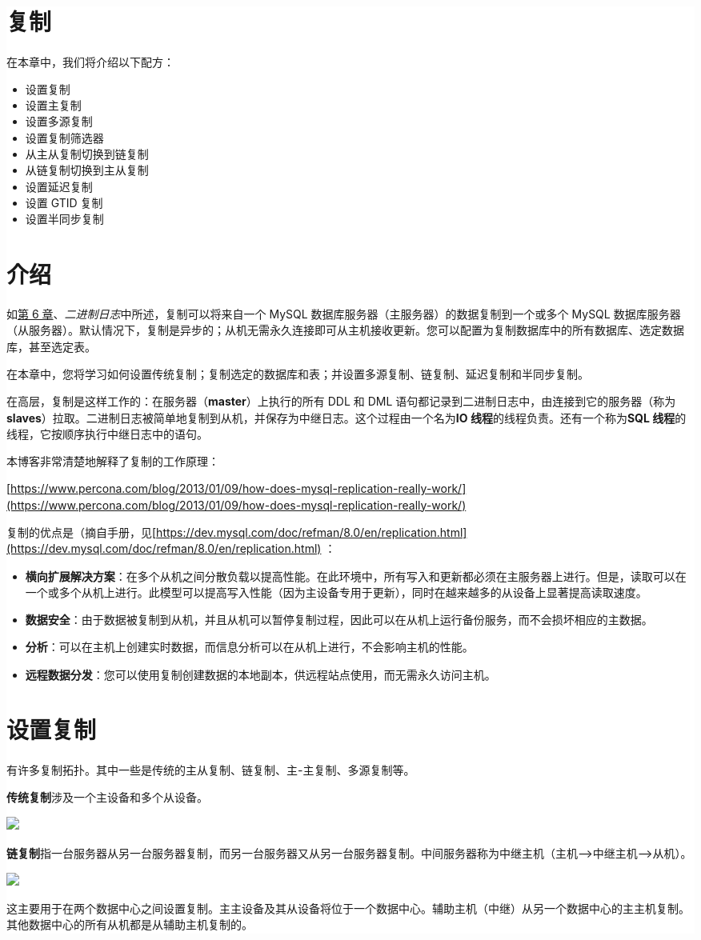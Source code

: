 # 复制

在本章中，我们将介绍以下配方：

*   设置复制
*   设置主复制
*   设置多源复制
*   设置复制筛选器
*   从主从复制切换到链复制
*   从链复制切换到主从复制
*   设置延迟复制
*   设置 GTID 复制
*   设置半同步复制

# 介绍

如[第 6 章](06.html#6KLDE0-faa69fe6f4c04957afca3568dcd9cd83)、*二进制日志*中所述，复制可以将来自一个 MySQL 数据库服务器（主服务器）的数据复制到一个或多个 MySQL 数据库服务器（从服务器）。默认情况下，复制是异步的；从机无需永久连接即可从主机接收更新。您可以配置为复制数据库中的所有数据库、选定数据库，甚至选定表。

在本章中，您将学习如何设置传统复制；复制选定的数据库和表；并设置多源复制、链复制、延迟复制和半同步复制。

在高层，复制是这样工作的：在服务器（**master**）上执行的所有 DDL 和 DML 语句都记录到二进制日志中，由连接到它的服务器（称为**slaves**）拉取。二进制日志被简单地复制到从机，并保存为中继日志。这个过程由一个名为**IO 线程**的线程负责。还有一个称为**SQL 线程**的线程，它按顺序执行中继日志中的语句。

本博客非常清楚地解释了复制的工作原理：

[https://www.percona.com/blog/2013/01/09/how-does-mysql-replication-really-work/](https://www.percona.com/blog/2013/01/09/how-does-mysql-replication-really-work/)

复制的优点是（摘自手册，见[https://dev.mysql.com/doc/refman/8.0/en/replication.html](https://dev.mysql.com/doc/refman/8.0/en/replication.html) ：

*   **横向扩展解决方案**：在多个从机之间分散负载以提高性能。在此环境中，所有写入和更新都必须在主服务器上进行。但是，读取可以在一个或多个从机上进行。此模型可以提高写入性能（因为主设备专用于更新），同时在越来越多的从设备上显著提高读取速度。

*   **数据安全**：由于数据被复制到从机，并且从机可以暂停复制过程，因此可以在从机上运行备份服务，而不会损坏相应的主数据。

*   **分析**：可以在主机上创建实时数据，而信息分析可以在从机上进行，不会影响主机的性能。

*   **远程数据分发**：您可以使用复制创建数据的本地副本，供远程站点使用，而无需永久访问主机。

# 设置复制

有许多复制拓扑。其中一些是传统的主从复制、链复制、主-主复制、多源复制等。

**传统复制**涉及一个主设备和多个从设备。

![](../images/00005.jpeg)

**链复制**指一台服务器从另一台服务器复制，而另一台服务器又从另一台服务器复制。中间服务器称为中继主机（主机-->中继主机-->从机）。

![](../images/00006.jpeg)

这主要用于在两个数据中心之间设置复制。主主设备及其从设备将位于一个数据中心。辅助主机（中继）从另一个数据中心的主主机复制。其他数据中心的所有从机都是从辅助主机复制的。
